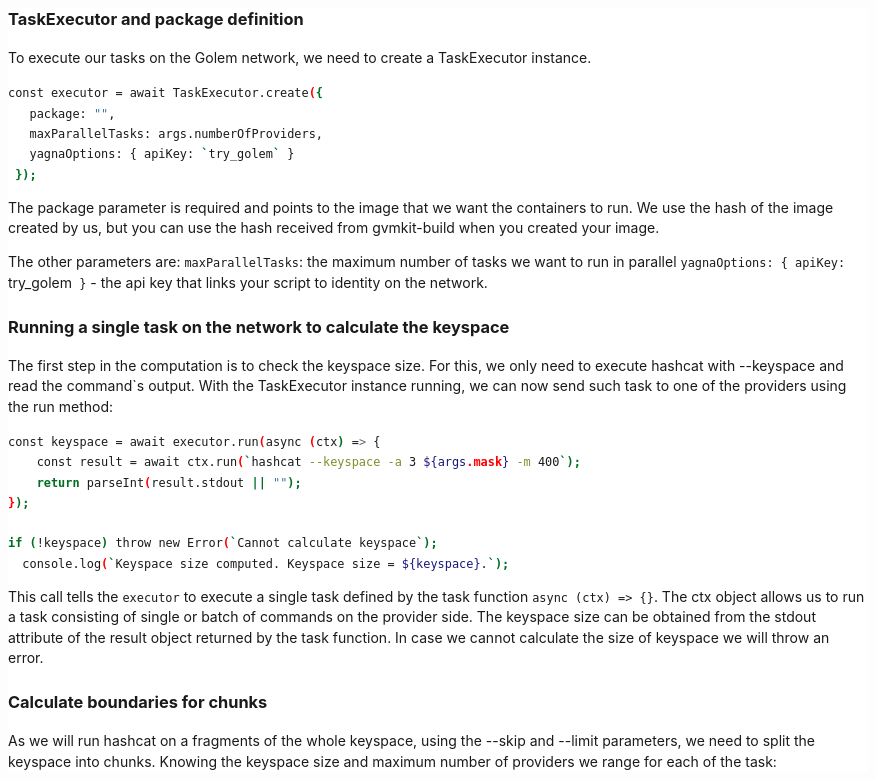 
### TaskExecutor and package definition

To execute our tasks on the Golem network, we need to create a TaskExecutor instance.

```bash
const executor = await TaskExecutor.create({
   package: "",
   maxParallelTasks: args.numberOfProviders,
   yagnaOptions: { apiKey: `try_golem` }
 });
```


The package parameter is required and points to the image that we want the containers to run. We use the hash of the image created by us, but you can use the hash received from gvmkit-build when you created your image.


The other parameters are:
`maxParallelTasks`: the maximum number of tasks we want to run in parallel
`yagnaOptions: { apiKey: `try_golem` }` - the api key that links your script to identity on the network.


### Running a single task on the network to calculate the keyspace


The first step in the computation is to check the keyspace size. For this, we only need to execute hashcat with --keyspace and read the command`s output.
With the TaskExecutor instance running, we can now send such task to one of the providers using the run method:

```bash
const keyspace = await executor.run(async (ctx) => {
 	const result = await ctx.run(`hashcat --keyspace -a 3 ${args.mask} -m 400`);
	return parseInt(result.stdout || "");
});

if (!keyspace) throw new Error(`Cannot calculate keyspace`);
  console.log(`Keyspace size computed. Keyspace size = ${keyspace}.`);
```

This call tells the `executor` to execute a single task defined by the task function `async (ctx) => {}`. The ctx object allows us to run a task consisting of single or batch of commands on the provider side.
The keyspace size can be obtained from the stdout attribute of the result object returned by the task function.
In case we cannot calculate the size of keyspace we will throw an error.


### Calculate boundaries for chunks

As we will run hashcat on a fragments of the whole keyspace, using the --skip and --limit parameters, we need to split the keyspace into chunks.
Knowing the keyspace size and maximum number of providers we range for each of the task:
